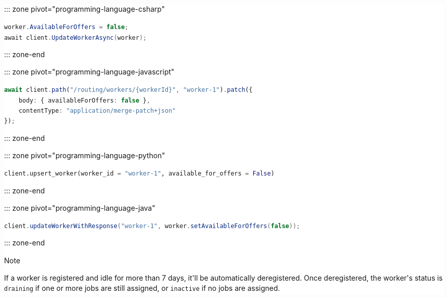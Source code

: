 ::: zone pivot="programming-language-csharp"

```csharp
worker.AvailableForOffers = false;
await client.UpdateWorkerAsync(worker);
```

::: zone-end

::: zone pivot="programming-language-javascript"

```typescript
await client.path("/routing/workers/{workerId}", "worker-1").patch({
    body: { availableForOffers: false },
    contentType: "application/merge-patch+json"
});
```

::: zone-end

::: zone pivot="programming-language-python"

```python
client.upsert_worker(worker_id = "worker-1", available_for_offers = False)
```

::: zone-end

::: zone pivot="programming-language-java"

```java
client.updateWorkerWithResponse("worker-1", worker.setAvailableForOffers(false));
```

::: zone-end

> [!NOTE]
> If a worker is registered and idle for more than 7 days, it'll be automatically deregistered. Once deregistered, the worker's status is `draining` if one or more jobs are still assigned, or `inactive` if no jobs are assigned.


[subscribe_events]: ../../how-tos/router-sdk/subscribe-events.md
[offer_issued_event]: ../../how-tos/router-sdk/subscribe-events.md#microsoftcommunicationrouterworkerofferissued
